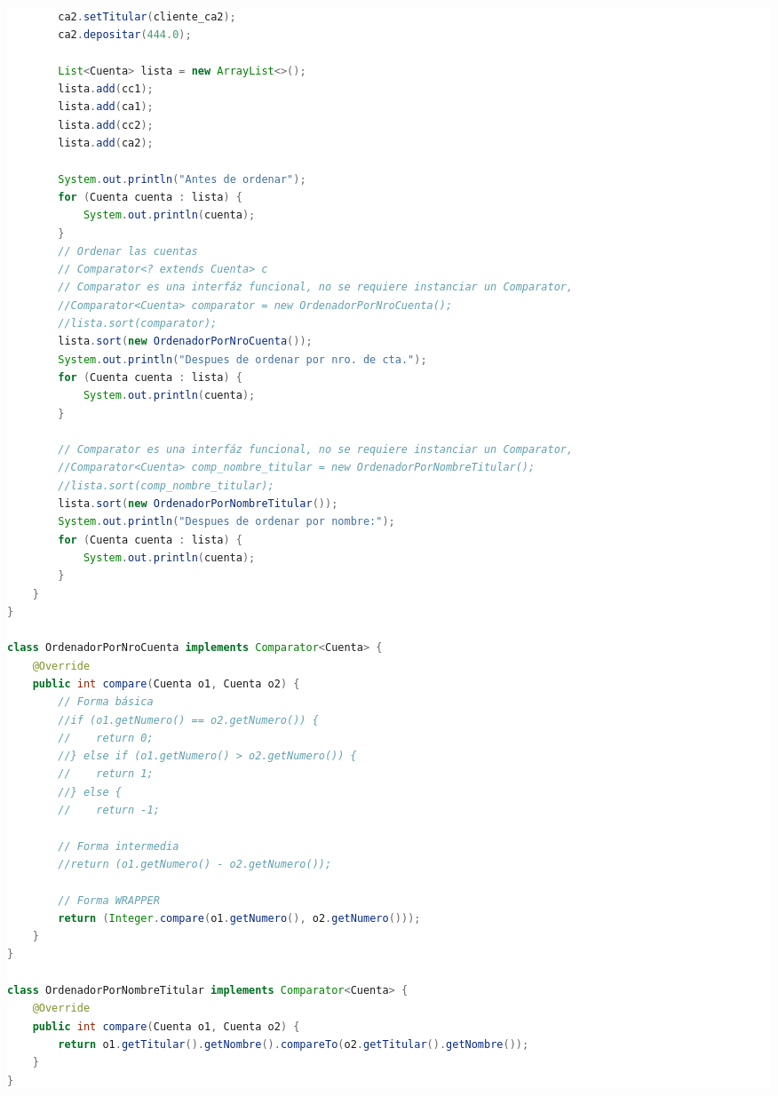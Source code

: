 ```java
        ca2.setTitular(cliente_ca2);
        ca2.depositar(444.0);
        
        List<Cuenta> lista = new ArrayList<>();
        lista.add(cc1);
        lista.add(ca1);
        lista.add(cc2);
        lista.add(ca2);
       
        System.out.println("Antes de ordenar");
        for (Cuenta cuenta : lista) {
            System.out.println(cuenta);
        }
        // Ordenar las cuentas
        // Comparator<? extends Cuenta> c
        // Comparator es una interfáz funcional, no se requiere instanciar un Comparator,
        //Comparator<Cuenta> comparator = new OrdenadorPorNroCuenta();
        //lista.sort(comparator);
        lista.sort(new OrdenadorPorNroCuenta());
        System.out.println("Despues de ordenar por nro. de cta.");
        for (Cuenta cuenta : lista) {
            System.out.println(cuenta);
        }
        
        // Comparator es una interfáz funcional, no se requiere instanciar un Comparator,
        //Comparator<Cuenta> comp_nombre_titular = new OrdenadorPorNombreTitular();
        //lista.sort(comp_nombre_titular);
        lista.sort(new OrdenadorPorNombreTitular());
        System.out.println("Despues de ordenar por nombre:");
        for (Cuenta cuenta : lista) {
            System.out.println(cuenta);
        }
    }
}

class OrdenadorPorNroCuenta implements Comparator<Cuenta> {
    @Override
    public int compare(Cuenta o1, Cuenta o2) {
        // Forma básica
        //if (o1.getNumero() == o2.getNumero()) {
        //    return 0;
        //} else if (o1.getNumero() > o2.getNumero()) {
        //    return 1;
        //} else {
        //    return -1;
        
        // Forma intermedia
        //return (o1.getNumero() - o2.getNumero());
        
        // Forma WRAPPER
        return (Integer.compare(o1.getNumero(), o2.getNumero()));
    }
}
    
class OrdenadorPorNombreTitular implements Comparator<Cuenta> {
    @Override
    public int compare(Cuenta o1, Cuenta o2) {
        return o1.getTitular().getNombre().compareTo(o2.getTitular().getNombre());
    }
}
```

